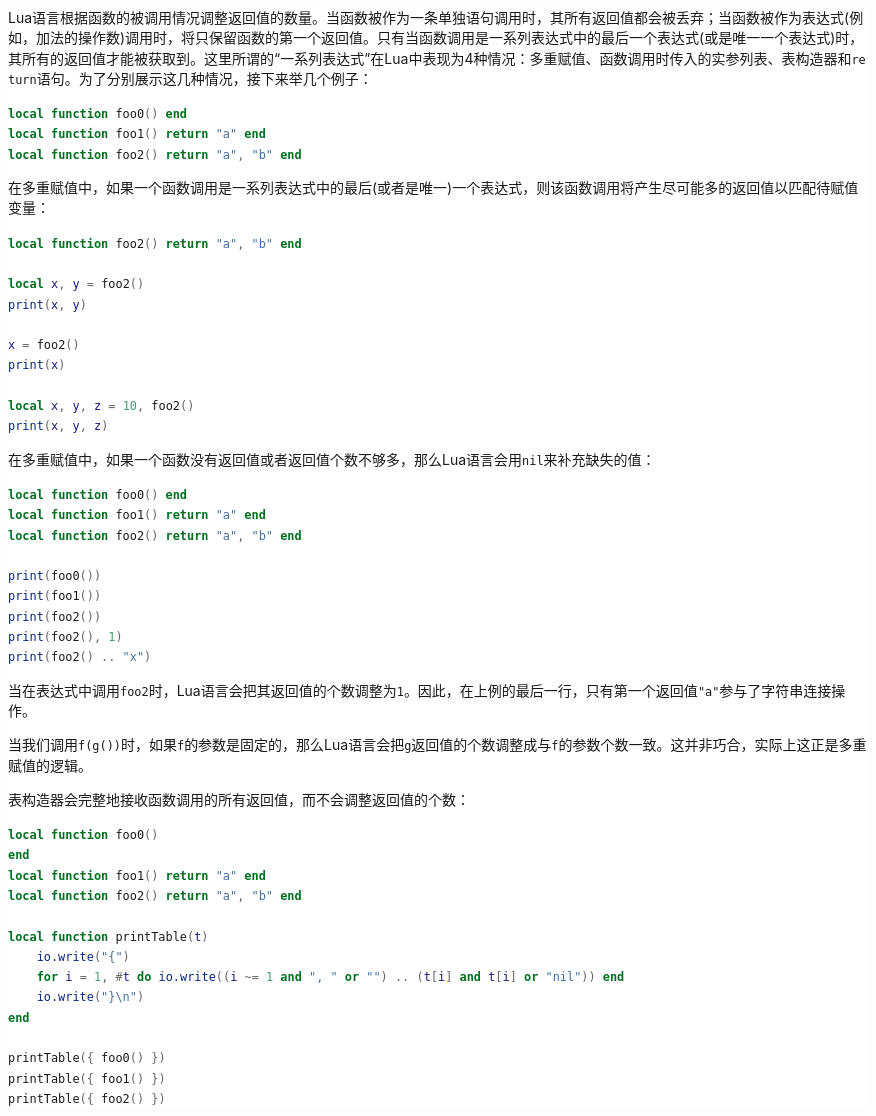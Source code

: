 Lua语言根据函数的被调用情况调整返回值的数量。当函数被作为一条单独语句调用时，其所有返回值都会被丢弃；当函数被作为表达式(例如，加法的操作数)调用时，将只保留函数的第一个返回值。只有当函数调用是一系列表达式中的最后一个表达式(或是唯一一个表达式)时，其所有的返回值才能被获取到。这里所谓的“一系列表达式”在Lua中表现为4种情况：多重赋值、函数调用时传入的实参列表、表构造器和`return`语句。为了分别展示这几种情况，接下来举几个例子：

```lua
local function foo0() end
local function foo1() return "a" end
local function foo2() return "a", "b" end
```

在多重赋值中，如果一个函数调用是一系列表达式中的最后(或者是唯一)一个表达式，则该函数调用将产生尽可能多的返回值以匹配待赋值变量：

```lua cmd
local function foo2() return "a", "b" end

local x, y = foo2()
print(x, y)

x = foo2()
print(x)

local x, y, z = 10, foo2()
print(x, y, z)
```

在多重赋值中，如果一个函数没有返回值或者返回值个数不够多，那么Lua语言会用`nil`来补充缺失的值：

```lua cmd
local function foo0() end
local function foo1() return "a" end
local function foo2() return "a", "b" end

print(foo0())
print(foo1())
print(foo2())
print(foo2(), 1)
print(foo2() .. "x")
```

当在表达式中调用`foo2`时，Lua语言会把其返回值的个数调整为`1`。因此，在上例的最后一行，只有第一个返回值`"a"`参与了字符串连接操作。

当我们调用`f(g())`时，如果`f`的参数是固定的，那么Lua语言会把`g`返回值的个数调整成与`f`的参数个数一致。这并非巧合，实际上这正是多重赋值的逻辑。

表构造器会完整地接收函数调用的所有返回值，而不会调整返回值的个数：

```lua cmd
local function foo0()
end
local function foo1() return "a" end
local function foo2() return "a", "b" end

local function printTable(t)
    io.write("{")
    for i = 1, #t do io.write((i ~= 1 and ", " or "") .. (t[i] and t[i] or "nil")) end
    io.write("}\n")
end

printTable({ foo0() })
printTable({ foo1() })
printTable({ foo2() })
```

